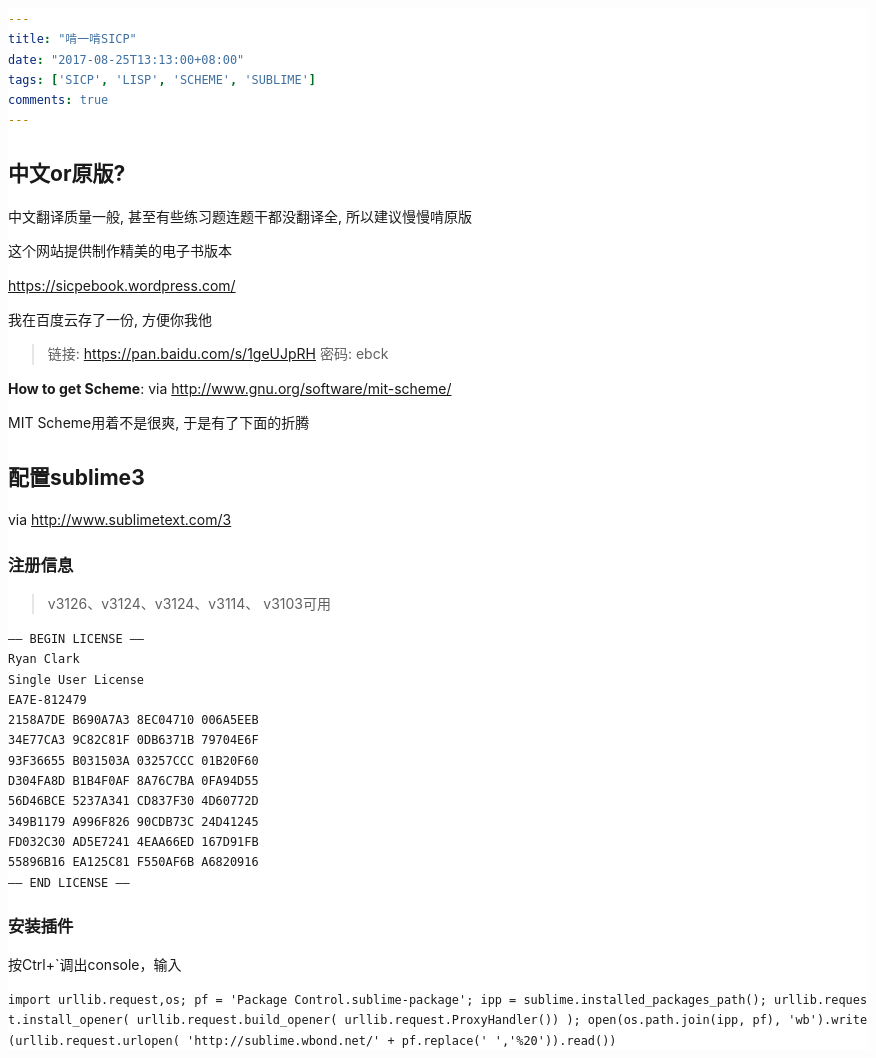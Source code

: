 ```yaml
---
title: "啃一啃SICP"
date: "2017-08-25T13:13:00+08:00"
tags: ['SICP', 'LISP', 'SCHEME', 'SUBLIME']
comments: true
---
```



## 中文or原版?

中文翻译质量一般, 甚至有些练习题连题干都没翻译全, 所以建议慢慢啃原版

这个网站提供制作精美的电子书版本

https://sicpebook.wordpress.com/

我在百度云存了一份, 方便你我他

> 链接: https://pan.baidu.com/s/1geUJpRH 密码: ebck

**How to get Scheme**: via <http://www.gnu.org/software/mit-scheme/>

MIT Scheme用着不是很爽, 于是有了下面的折腾

## 配置sublime3

via <http://www.sublimetext.com/3>

### 注册信息

> v3126、v3124、v3124、v3114、 v3103可用

```shell
—– BEGIN LICENSE —–
Ryan Clark
Single User License
EA7E-812479
2158A7DE B690A7A3 8EC04710 006A5EEB
34E77CA3 9C82C81F 0DB6371B 79704E6F
93F36655 B031503A 03257CCC 01B20F60
D304FA8D B1B4F0AF 8A76C7BA 0FA94D55
56D46BCE 5237A341 CD837F30 4D60772D
349B1179 A996F826 90CDB73C 24D41245
FD032C30 AD5E7241 4EAA66ED 167D91FB
55896B16 EA125C81 F550AF6B A6820916
—— END LICENSE ——
```

### 安装插件

按Ctrl+`调出console，输入

`import urllib.request,os; pf = 'Package Control.sublime-package'; ipp = sublime.installed_packages_path(); urllib.request.install_opener( urllib.request.build_opener( urllib.request.ProxyHandler()) ); open(os.path.join(ipp, pf), 'wb').write(urllib.request.urlopen( 'http://sublime.wbond.net/' + pf.replace(' ','%20')).read())`

